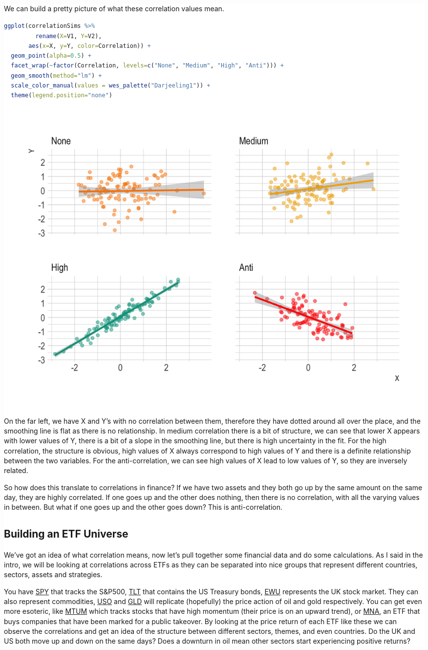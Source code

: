 We can build a pretty picture of what these correlation values mean.

``` r
ggplot(correlationSims %>% 
         rename(X=V1, Y=V2),
       aes(x=X, y=Y, color=Correlation)) + 
  geom_point(alpha=0.5) +
  facet_wrap(~factor(Correlation, levels=c("None", "Medium", "High", "Anti"))) + 
  geom_smooth(method="lm") +
  scale_color_manual(values = wes_palette("Darjeeling1")) +
  theme(legend.position="none")
```

![Correlation demo](/assets/CorrelationClustering_files/figure-gfm/correlation-demo-1.png
 "Correlation demo")

On the far left, we have X and Y’s with no correlation between them,
therefore they have dotted around all over the place, and the smoothing line
is flat as there is no relationship. In medium correlation there is a
bit of structure, we can see that lower X appears with lower values of
Y, there is a bit of a slope in the smoothing line, but there is high
uncertainty in the fit. For the high correlation, the structure is
obvious, high values of X always correspond to high values of Y and
there is a definite relationship between the two variables. For the
anti-correlation, we can see high values of X lead to low values of Y, so
they are inversely related.

So how does this translate to correlations in finance? If we have two
assets and they both go up by the same amount on the same day, they are
highly correlated. If one goes up and the other does nothing, then there
is no correlation, with all the varying values in between. But what if
one goes up and the other goes down? This is anti-correlation. 

## Building an ETF Universe

We’ve got an idea of what correlation means, now let’s pull together
some financial data and do some calculations. As I said in the intro, we will be
looking at correlations across ETFs as they can be separated into nice
groups that represent different countries, sectors, assets and
strategies.

You have
[SPY](https://www.ssga.com/us/en/intermediary/etfs/funds/spdr-sp-500-etf-trust-spy)
that tracks the S&P500,
[TLT](https://www.ishares.com/us/products/239454/ishares-20-year-treasury-bond-etf)
that contains the US
Treasury bonds, [EWU](https://www.ishares.com/us/products/239690/ishares-msci-united-kingdom-etf) represents the UK stock market. They can also
represent commodities, [USO](https://www.uscfinvestments.com/holdings/uso) and [GLD](https://www.spdrgoldshares.com/) will replicate (hopefully) the price
action of oil and gold respectively. You can get even more esoteric,
like [MTUM](https://www.ishares.com/us/products/251614/ishares-msci-usa-momentum-factor-etf) which tracks stocks that have high momentum (their price is on
an upward trend), or
[MNA](https://www.newyorklifeinvestments.com/etf/iq-merger-arbitrage-etf-mna/#/portfolio),
an ETF that buys companies that have been marked for
a public takeover. By looking at the price return of each ETF like
these we can observe the correlations and get an idea of the structure
between different sectors, themes, and even countries. Do the UK and US
both move up and down on the same days? Does a downturn in oil mean
other sectors start experiencing positive returns?
